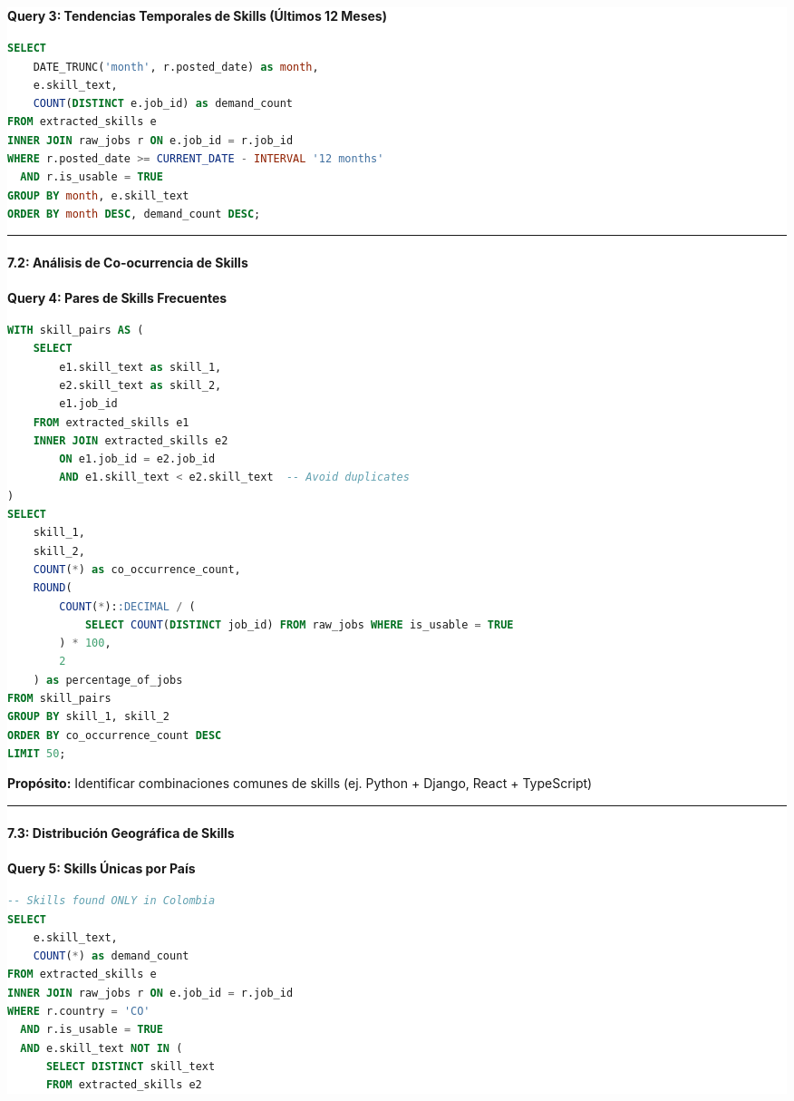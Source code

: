 **Query 3: Tendencias Temporales de Skills (Últimos 12 Meses)**
```sql
SELECT
    DATE_TRUNC('month', r.posted_date) as month,
    e.skill_text,
    COUNT(DISTINCT e.job_id) as demand_count
FROM extracted_skills e
INNER JOIN raw_jobs r ON e.job_id = r.job_id
WHERE r.posted_date >= CURRENT_DATE - INTERVAL '12 months'
  AND r.is_usable = TRUE
GROUP BY month, e.skill_text
ORDER BY month DESC, demand_count DESC;
```

---

#### **7.2: Análisis de Co-ocurrencia de Skills**

**Query 4: Pares de Skills Frecuentes**
```sql
WITH skill_pairs AS (
    SELECT
        e1.skill_text as skill_1,
        e2.skill_text as skill_2,
        e1.job_id
    FROM extracted_skills e1
    INNER JOIN extracted_skills e2
        ON e1.job_id = e2.job_id
        AND e1.skill_text < e2.skill_text  -- Avoid duplicates
)
SELECT
    skill_1,
    skill_2,
    COUNT(*) as co_occurrence_count,
    ROUND(
        COUNT(*)::DECIMAL / (
            SELECT COUNT(DISTINCT job_id) FROM raw_jobs WHERE is_usable = TRUE
        ) * 100,
        2
    ) as percentage_of_jobs
FROM skill_pairs
GROUP BY skill_1, skill_2
ORDER BY co_occurrence_count DESC
LIMIT 50;
```

**Propósito:** Identificar combinaciones comunes de skills (ej. Python + Django, React + TypeScript)

---

#### **7.3: Distribución Geográfica de Skills**

**Query 5: Skills Únicas por País**
```sql
-- Skills found ONLY in Colombia
SELECT
    e.skill_text,
    COUNT(*) as demand_count
FROM extracted_skills e
INNER JOIN raw_jobs r ON e.job_id = r.job_id
WHERE r.country = 'CO'
  AND r.is_usable = TRUE
  AND e.skill_text NOT IN (
      SELECT DISTINCT skill_text
      FROM extracted_skills e2
```